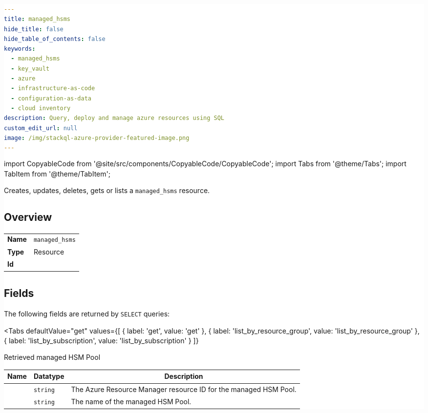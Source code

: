 ```yaml
--- 
title: managed_hsms
hide_title: false
hide_table_of_contents: false
keywords:
  - managed_hsms
  - key_vault
  - azure
  - infrastructure-as-code
  - configuration-as-data
  - cloud inventory
description: Query, deploy and manage azure resources using SQL
custom_edit_url: null
image: /img/stackql-azure-provider-featured-image.png
---
```


import CopyableCode from '@site/src/components/CopyableCode/CopyableCode';
import Tabs from '@theme/Tabs';
import TabItem from '@theme/TabItem';

Creates, updates, deletes, gets or lists a <code>managed_hsms</code> resource.

## Overview
<table><tbody>
<tr><td><b>Name</b></td><td><code>managed_hsms</code></td></tr>
<tr><td><b>Type</b></td><td>Resource</td></tr>
<tr><td><b>Id</b></td><td><CopyableCode code="azure.key_vault.managed_hsms" /></td></tr>
</tbody></table>

## Fields

The following fields are returned by `SELECT` queries:

<Tabs
    defaultValue="get"
    values={[
        { label: 'get', value: 'get' },
        { label: 'list_by_resource_group', value: 'list_by_resource_group' },
        { label: 'list_by_subscription', value: 'list_by_subscription' }
    ]}
>
<TabItem value="get">

Retrieved managed HSM Pool

<table>
<thead>
    <tr>
    <th>Name</th>
    <th>Datatype</th>
    <th>Description</th>
    </tr>
</thead>
<tbody>
<tr>
    <td><CopyableCode code="id" /></td>
    <td><code>string</code></td>
    <td>The Azure Resource Manager resource ID for the managed HSM Pool.</td>
</tr>
<tr>
    <td><CopyableCode code="name" /></td>
    <td><code>string</code></td>
    <td>The name of the managed HSM Pool.</td>